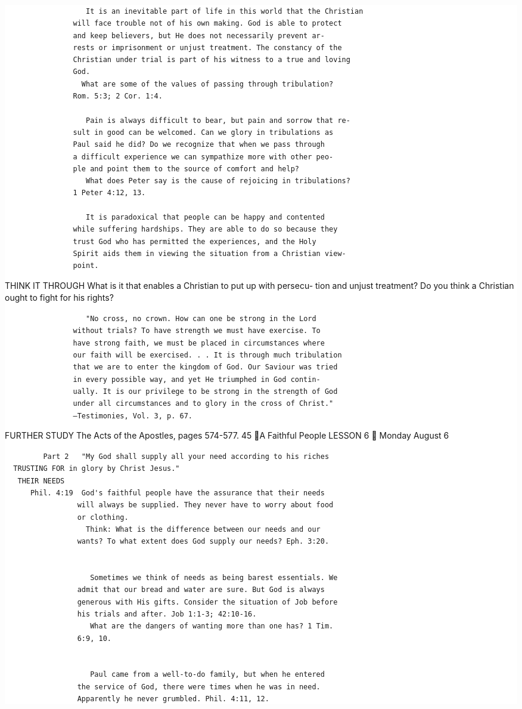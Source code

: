                        It is an inevitable part of life in this world that the Christian
                    will face trouble not of his own making. God is able to protect
                    and keep believers, but He does not necessarily prevent ar-
                    rests or imprisonment or unjust treatment. The constancy of the
                    Christian under trial is part of his witness to a true and loving
                    God.
                      What are some of the values of passing through tribulation?
                    Rom. 5:3; 2 Cor. 1:4.

                       Pain is always difficult to bear, but pain and sorrow that re-
                    sult in good can be welcomed. Can we glory in tribulations as
                    Paul said he did? Do we recognize that when we pass through
                    a difficult experience we can sympathize more with other peo-
                    ple and point them to the source of comfort and help?
                       What does Peter say is the cause of rejoicing in tribulations?
                    1 Peter 4:12, 13.

                       It is paradoxical that people can be happy and contented
                    while suffering hardships. They are able to do so because they
                    trust God who has permitted the experiences, and the Holy
                    Spirit aids them in viewing the situation from a Christian view-
                    point.
 THINK IT THROUGH      What is it that enables a Christian to put up with persecu-
                    tion and unjust treatment? Do you think a Christian ought to
                    fight for his rights?

                       "No cross, no crown. How can one be strong in the Lord
                    without trials? To have strength we must have exercise. To
                    have strong faith, we must be placed in circumstances where
                    our faith will be exercised. . . It is through much tribulation
                    that we are to enter the kingdom of God. Our Saviour was tried
                    in every possible way, and yet He triumphed in God contin-
                    ually. It is our privilege to be strong in the strength of God
                    under all circumstances and to glory in the cross of Christ."
                    —Testimonies, Vol. 3, p. 67.
   FURTHER STUDY       The Acts of the Apostles, pages 574-577.
                                                                                     45
A Faithful People LESSON 6                                              ❑ Monday
                                                                          August 6

             Part 2   "My God shall supply all your need according to his riches
      TRUSTING FOR in glory by Christ Jesus."
       THEIR NEEDS
          Phil. 4:19  God's faithful people have the assurance that their needs
                     will always be supplied. They never have to worry about food
                     or clothing.
                       Think: What is the difference between our needs and our
                     wants? To what extent does God supply our needs? Eph. 3:20.


                        Sometimes we think of needs as being barest essentials. We
                     admit that our bread and water are sure. But God is always
                     generous with His gifts. Consider the situation of Job before
                     his trials and after. Job 1:1-3; 42:10-16.
                        What are the dangers of wanting more than one has? 1 Tim.
                     6:9, 10.


                        Paul came from a well-to-do family, but when he entered
                     the service of God, there were times when he was in need.
                     Apparently he never grumbled. Phil. 4:11, 12.

